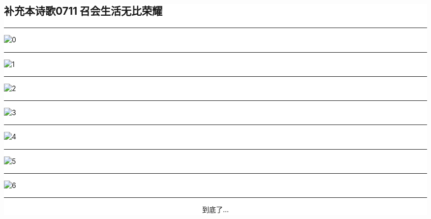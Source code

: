 
## 补充本诗歌0711 召会生活无比荣耀

<div id="aplayer0"></div>

<div id="aplayer1"></div>

<div id="aplayer2"></div>

---

<img alt="0" width="100%" data-original="https://cdn.jsdelivr.net/gh/k34869/shi/data/b0711/0" />

---

<img alt="1" width="100%" data-original="https://cdn.jsdelivr.net/gh/k34869/shi/data/b0711/1" />

---

<img alt="2" width="100%" data-original="https://cdn.jsdelivr.net/gh/k34869/shi/data/b0711/2" />

---

<img alt="3" width="100%" data-original="https://cdn.jsdelivr.net/gh/k34869/shi/data/b0711/3" />

---

<img alt="4" width="100%" data-original="https://cdn.jsdelivr.net/gh/k34869/shi/data/b0711/4" />

---

<img alt="5" width="100%" data-original="https://cdn.jsdelivr.net/gh/k34869/shi/data/b0711/5" />

---

<img alt="6" width="100%" data-original="https://cdn.jsdelivr.net/gh/k34869/shi/data/b0711/6" />

---

<p style="text-align: center">到底了...</p>

<script src="/js/dist-view.js"></script>

<script>
MAIN.id = 'b0711';
        
const ap0 = new APlayer({
    container: document.getElementById('aplayer0'),
    volume: 1,
    loop: 'none',
    preload: 'none',
    audio: [{
        name: '补充本诗歌711.mp3',
        artist: '补充本诗歌',
        url: 'https://res.wx.qq.com/voice/getvoice?mediaid=MzI0NTk3MDM5M18yMjQ3NTA5NDkw',
        cover: '/favicon'
    }]
});
const ap1 = new APlayer({
    container: document.getElementById('aplayer1'),
    volume: 1,
    loop: 'none',
    preload: 'none',
    audio: [{
        name: '补充本诗歌711第一节领唱.mp3',
        artist: '补充本诗歌',
        url: 'https://res.wx.qq.com/voice/getvoice?mediaid=MzI0NTk3MDM5M18yMjQ3NTA5NDkx',